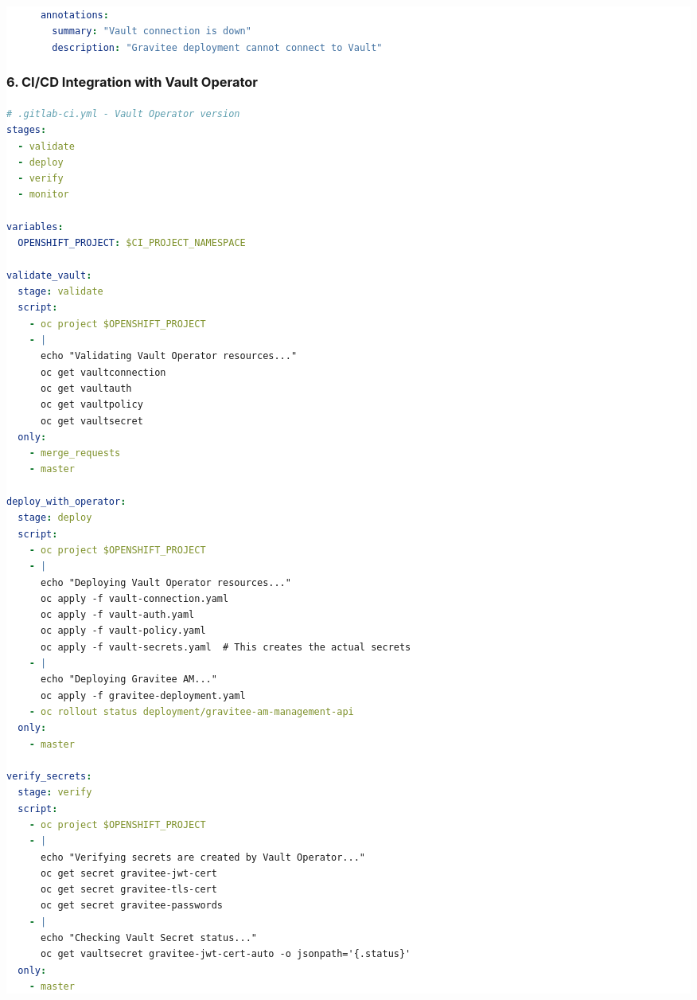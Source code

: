 ```yaml
      annotations:
        summary: "Vault connection is down"
        description: "Gravitee deployment cannot connect to Vault"
```

### 6. **CI/CD Integration with Vault Operator**
```yaml
# .gitlab-ci.yml - Vault Operator version
stages:
  - validate
  - deploy
  - verify
  - monitor

variables:
  OPENSHIFT_PROJECT: $CI_PROJECT_NAMESPACE

validate_vault:
  stage: validate
  script:
    - oc project $OPENSHIFT_PROJECT
    - |
      echo "Validating Vault Operator resources..."
      oc get vaultconnection
      oc get vaultauth
      oc get vaultpolicy
      oc get vaultsecret
  only:
    - merge_requests
    - master

deploy_with_operator:
  stage: deploy
  script:
    - oc project $OPENSHIFT_PROJECT
    - |
      echo "Deploying Vault Operator resources..."
      oc apply -f vault-connection.yaml
      oc apply -f vault-auth.yaml
      oc apply -f vault-policy.yaml
      oc apply -f vault-secrets.yaml  # This creates the actual secrets
    - |
      echo "Deploying Gravitee AM..."
      oc apply -f gravitee-deployment.yaml
    - oc rollout status deployment/gravitee-am-management-api
  only:
    - master

verify_secrets:
  stage: verify
  script:
    - oc project $OPENSHIFT_PROJECT
    - |
      echo "Verifying secrets are created by Vault Operator..."
      oc get secret gravitee-jwt-cert
      oc get secret gravitee-tls-cert
      oc get secret gravitee-passwords
    - |
      echo "Checking Vault Secret status..."
      oc get vaultsecret gravitee-jwt-cert-auto -o jsonpath='{.status}'
  only:
    - master

```